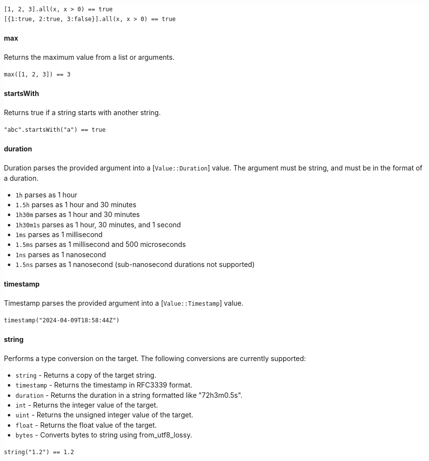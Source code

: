 ```
[1, 2, 3].all(x, x > 0) == true
[{1:true, 2:true, 3:false}].all(x, x > 0) == true
```

#### max

Returns the maximum value from a list or arguments.

```
max([1, 2, 3]) == 3
```

#### startsWith

Returns true if a string starts with another string.

```
"abc".startsWith("a") == true
```

#### duration

Duration parses the provided argument into a [`Value::Duration`] value. The argument must be string, and must be in the format of a duration.

* `1h` parses as 1 hour
* `1.5h` parses as 1 hour and 30 minutes
* `1h30m` parses as 1 hour and 30 minutes
* `1h30m1s` parses as 1 hour, 30 minutes, and 1 second
* `1ms` parses as 1 millisecond
* `1.5ms` parses as 1 millisecond and 500 microseconds
* `1ns` parses as 1 nanosecond
* `1.5ns` parses as 1 nanosecond (sub-nanosecond durations not supported)

#### timestamp

Timestamp parses the provided argument into a [`Value::Timestamp`] value.

```
timestamp("2024-04-09T18:58:44Z")
```

#### string

Performs a type conversion on the target. The following conversions are currently supported:

* `string` - Returns a copy of the target string.
* `timestamp` - Returns the timestamp in RFC3339 format.
* `duration` - Returns the duration in a string formatted like "72h3m0.5s".
* `int` - Returns the integer value of the target.
* `uint` - Returns the unsigned integer value of the target.
* `float` - Returns the float value of the target.
* `bytes` - Converts bytes to string using from_utf8_lossy.

```
string("1.2") == 1.2
```

